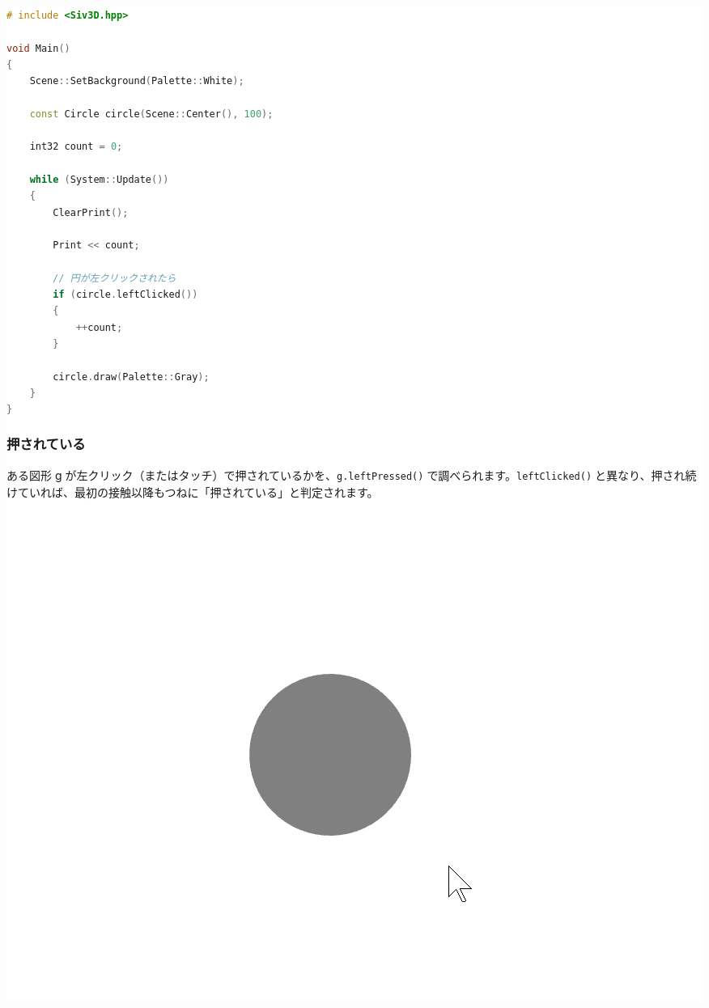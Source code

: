 ```C++
# include <Siv3D.hpp>

void Main()
{
	Scene::SetBackground(Palette::White);

	const Circle circle(Scene::Center(), 100);

	int32 count = 0;

	while (System::Update())
	{
		ClearPrint();

		Print << count;

		// 円が左クリックされたら
		if (circle.leftClicked())
		{
			++count;
		}

		circle.draw(Palette::Gray);
	}
}
```

### 押されている

ある図形 g が左クリック（またはタッチ）で押されているかを、`g.leftPressed()` で調べられます。`leftClicked()` と異なり、押され続けていれば、最初の接触以降もつねに「押されている」と判定されます。

![](images/4021.gif)
